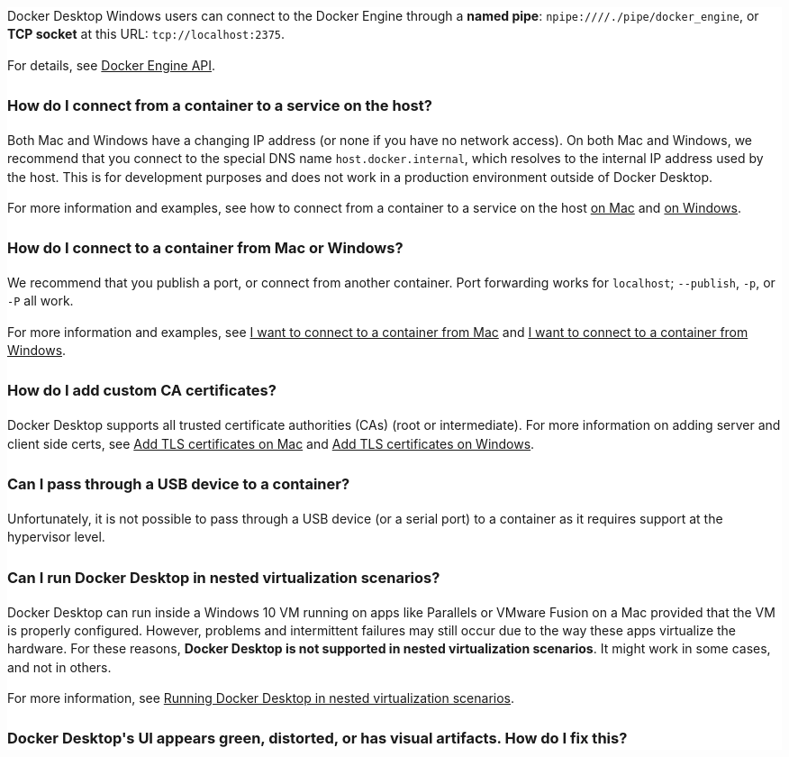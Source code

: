 Docker Desktop Windows users can connect to the Docker Engine through a **named pipe**: `npipe:////./pipe/docker_engine`, or **TCP socket** at this URL:
`tcp://localhost:2375`.

For details, see [Docker Engine API](../engine/api/index.md).

### How do I connect from a container to a service on the host?

Both Mac and Windows have a changing IP address (or none if you have no network access). On both Mac and Windows, we recommend that you connect to the special DNS name `host.docker.internal`, which resolves to the internal IP address used by the host. This is for development purposes and does not work in a production environment outside of Docker Desktop.

For more information and examples, see how to connect from a container to a service on the host
[on Mac](mac/networking.md#i-want-to-connect-from-a-container-to-a-service-on-the-host) and [on Windows](windows/networking.md#i-want-to-connect-from-a-container-to-a-service-on-the-host).

### How do I connect to a container from Mac or Windows?

We recommend that you publish a port, or connect from another container. Port forwarding works for `localhost`; `--publish`, `-p`, or `-P` all work.

For more information and examples, see
[I want to connect to a container from Mac](mac/networking.md#i-want-to-connect-to-a-container-from-the-mac) and [I want to connect to a container from Windows](windows/networking.md#i-want-to-connect-to-a-container-from-the-mac).

### How do I add custom CA certificates?

Docker Desktop supports all trusted certificate authorities (CAs) (root or intermediate). For more information on adding server and client side certs, see
[Add TLS certificates on Mac](mac/index.md#add-tls-certificates) and [Add TLS certificates on Windows](windows/index.md#adding-tls-certificates).

### Can I pass through a USB device to a container?

Unfortunately, it is not possible to pass through a USB device (or a
serial port) to a container as it requires support at the hypervisor level.

### Can I run Docker Desktop in nested virtualization scenarios?

Docker Desktop can run inside a Windows 10 VM running on apps like Parallels or
VMware Fusion on a Mac provided that the VM is properly configured. However,
problems and intermittent failures may still occur due to the way these apps
virtualize the hardware. For these reasons, **Docker Desktop is not supported in
nested virtualization scenarios**. It might work in some cases, and not in others.

For more information, see [Running Docker Desktop in nested virtualization scenarios](windows/troubleshoot.md#running-docker-desktop-in-nested-virtualization-scenarios).

### Docker Desktop's UI appears green, distorted, or has visual artifacts. How do I fix this?
